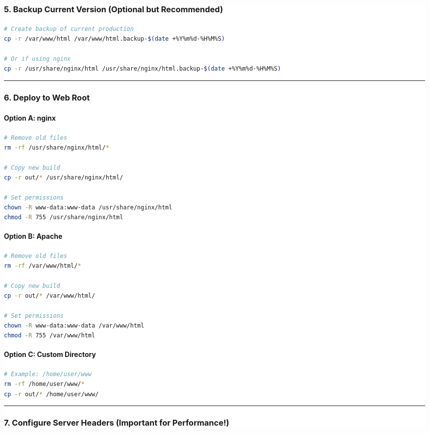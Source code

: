 ### 5. Backup Current Version (Optional but Recommended)

```bash
# Create backup of current production
cp -r /var/www/html /var/www/html.backup-$(date +%Y%m%d-%H%M%S)

# Or if using nginx
cp -r /usr/share/nginx/html /usr/share/nginx/html.backup-$(date +%Y%m%d-%H%M%S)
```

---

### 6. Deploy to Web Root

#### Option A: nginx

```bash
# Remove old files
rm -rf /usr/share/nginx/html/*

# Copy new build
cp -r out/* /usr/share/nginx/html/

# Set permissions
chown -R www-data:www-data /usr/share/nginx/html
chmod -R 755 /usr/share/nginx/html
```

#### Option B: Apache

```bash
# Remove old files
rm -rf /var/www/html/*

# Copy new build
cp -r out/* /var/www/html/

# Set permissions
chown -R www-data:www-data /var/www/html
chmod -R 755 /var/www/html
```

#### Option C: Custom Directory

```bash
# Example: /home/user/www
rm -rf /home/user/www/*
cp -r out/* /home/user/www/
```

---

### 7. Configure Server Headers (Important for Performance!)
